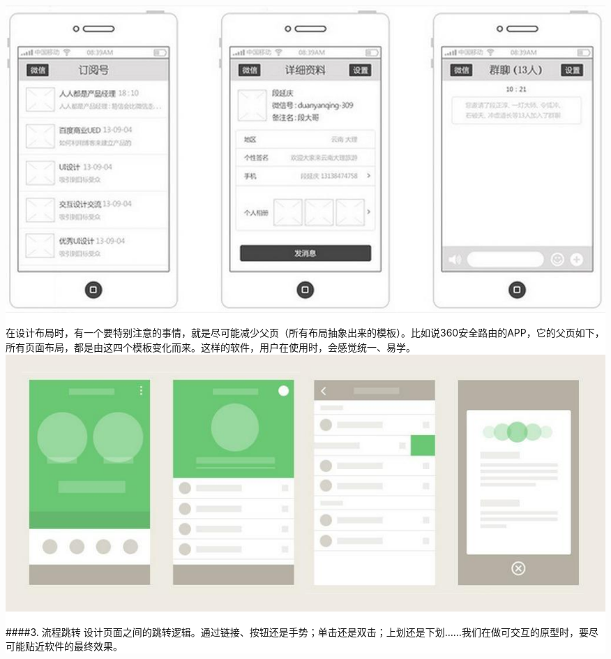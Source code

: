 ![页面布局](/img/in-post/2015-06-02-design-share-2/6.jpg)

在设计布局时，有一个要特别注意的事情，就是尽可能减少父页（所有布局抽象出来的模板）。比如说360安全路由的APP，它的父页如下，所有页面布局，都是由这四个模板变化而来。这样的软件，用户在使用时，会感觉统一、易学。
![360安全路由](/img/in-post/2015-06-02-design-share-2/7.jpg)

####3. 流程跳转
设计页面之间的跳转逻辑。通过链接、按钮还是手势；单击还是双击；上划还是下划……我们在做可交互的原型时，要尽可能贴近软件的最终效果。